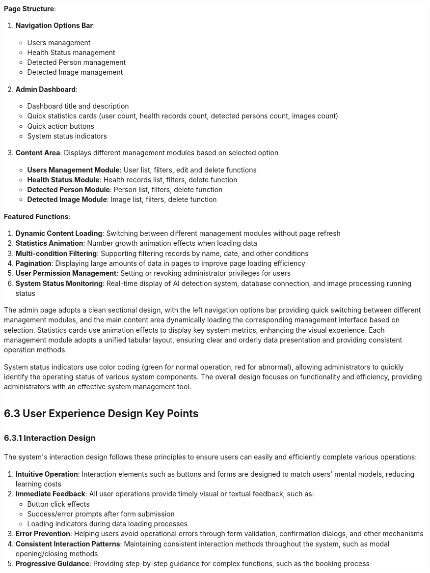 **Page Structure**:

1. **Navigation Options Bar**:
   - Users management
   - Health Status management
   - Detected Person management
   - Detected Image management

2. **Admin Dashboard**:
   - Dashboard title and description
   - Quick statistics cards (user count, health records count, detected persons count, images count)
   - Quick action buttons
   - System status indicators

3. **Content Area**: Displays different management modules based on selected option
   - **Users Management Module**: User list, filters, edit and delete functions
   - **Health Status Module**: Health records list, filters, delete function
   - **Detected Person Module**: Person list, filters, delete function
   - **Detected Image Module**: Image list, filters, delete function

**Featured Functions**:

1. **Dynamic Content Loading**: Switching between different management modules without page refresh
2. **Statistics Animation**: Number growth animation effects when loading data
3. **Multi-condition Filtering**: Supporting filtering records by name, date, and other conditions
4. **Pagination**: Displaying large amounts of data in pages to improve page loading efficiency
5. **User Permission Management**: Setting or revoking administrator privileges for users
6. **System Status Monitoring**: Real-time display of AI detection system, database connection, and image processing running status

The admin page adopts a clean sectional design, with the left navigation options bar providing quick switching between different management modules, and the main content area dynamically loading the corresponding management interface based on selection. Statistics cards use animation effects to display key system metrics, enhancing the visual experience. Each management module adopts a unified tabular layout, ensuring clear and orderly data presentation and providing consistent operation methods.

System status indicators use color coding (green for normal operation, red for abnormal), allowing administrators to quickly identify the operating status of various system components. The overall design focuses on functionality and efficiency, providing administrators with an effective system management tool.

## 6.3 User Experience Design Key Points

### 6.3.1 Interaction Design

The system's interaction design follows these principles to ensure users can easily and efficiently complete various operations:

1. **Intuitive Operation**: Interaction elements such as buttons and forms are designed to match users' mental models, reducing learning costs
2. **Immediate Feedback**: All user operations provide timely visual or textual feedback, such as:
   - Button click effects
   - Success/error prompts after form submission
   - Loading indicators during data loading processes
3. **Error Prevention**: Helping users avoid operational errors through form validation, confirmation dialogs, and other mechanisms
4. **Consistent Interaction Patterns**: Maintaining consistent interaction methods throughout the system, such as modal opening/closing methods
5. **Progressive Guidance**: Providing step-by-step guidance for complex functions, such as the booking process
